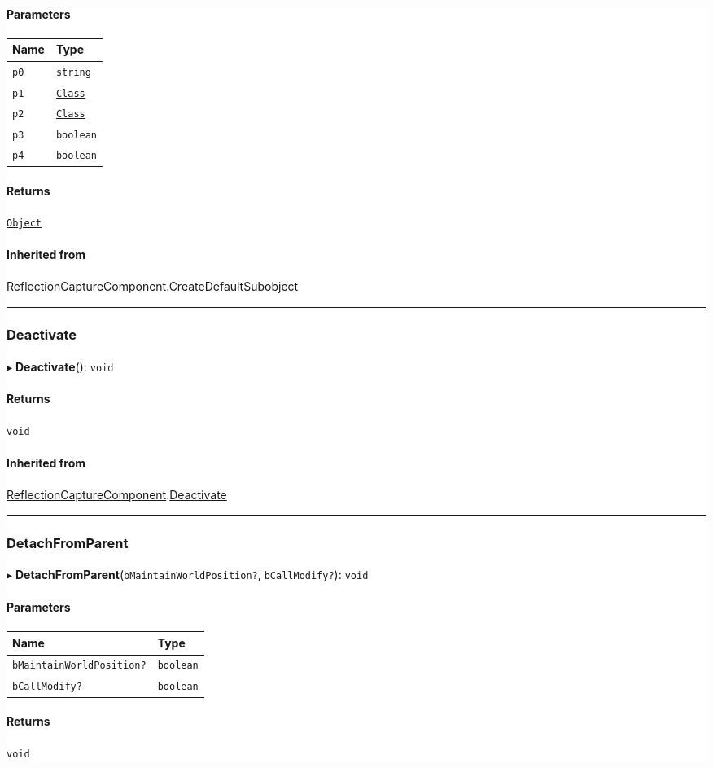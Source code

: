 #### Parameters

| Name | Type |
| :------ | :------ |
| `p0` | `string` |
| `p1` | [`Class`](ue_ue.Class.md) |
| `p2` | [`Class`](ue_ue.Class.md) |
| `p3` | `boolean` |
| `p4` | `boolean` |

#### Returns

[`Object`](ue_ue.Object.md)

#### Inherited from

[ReflectionCaptureComponent](ue_ue.ReflectionCaptureComponent.md).[CreateDefaultSubobject](ue_ue.ReflectionCaptureComponent.md#createdefaultsubobject)

___

### Deactivate

▸ **Deactivate**(): `void`

#### Returns

`void`

#### Inherited from

[ReflectionCaptureComponent](ue_ue.ReflectionCaptureComponent.md).[Deactivate](ue_ue.ReflectionCaptureComponent.md#deactivate)

___

### DetachFromParent

▸ **DetachFromParent**(`bMaintainWorldPosition?`, `bCallModify?`): `void`

#### Parameters

| Name | Type |
| :------ | :------ |
| `bMaintainWorldPosition?` | `boolean` |
| `bCallModify?` | `boolean` |

#### Returns

`void`
